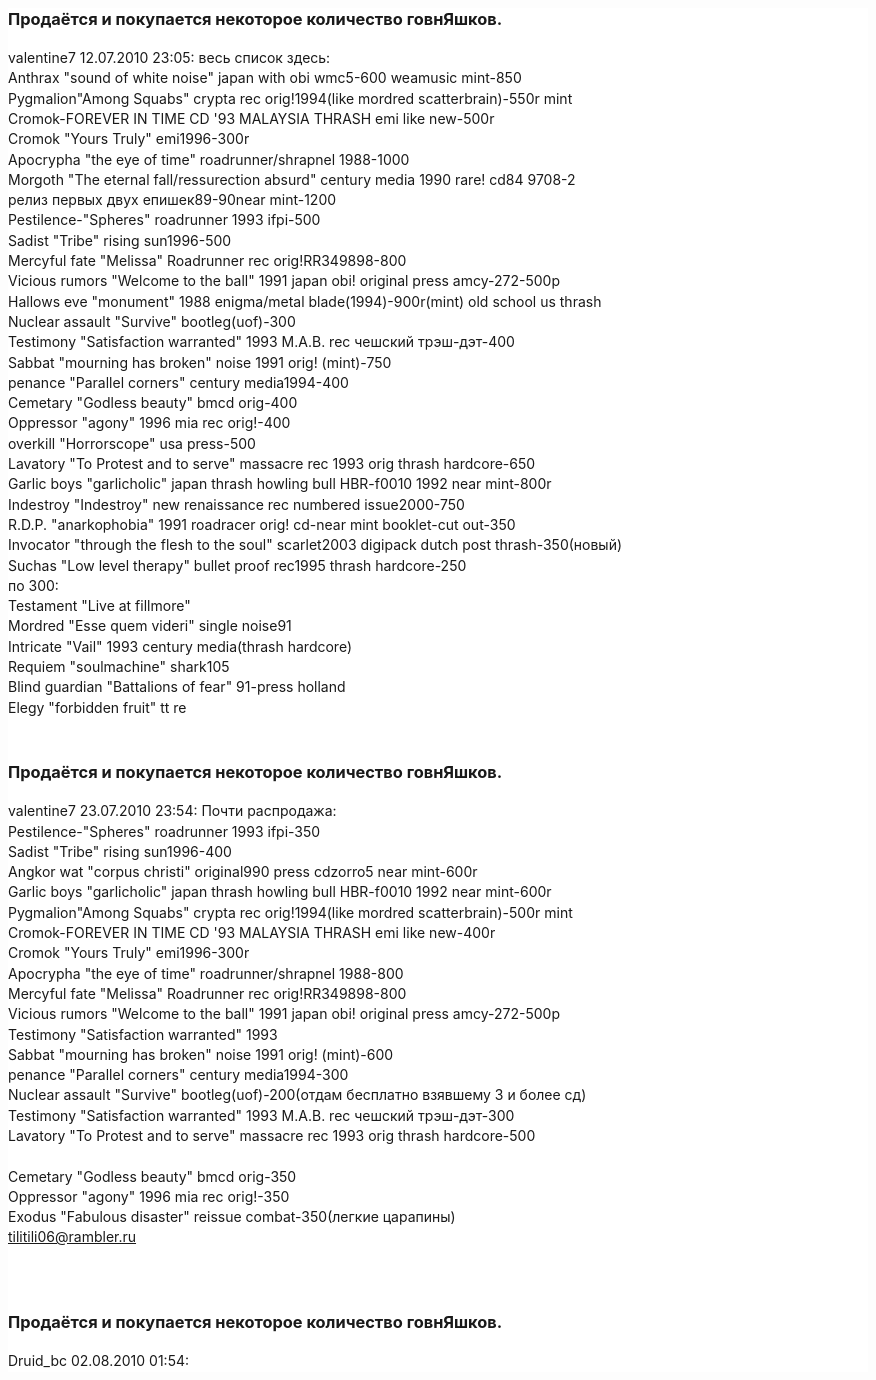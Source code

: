 
### Продаётся и покупается некоторое количество говнЯшков.

valentine7 12.07.2010 23:05:
весь список здесь:<BR>Anthrax "sound of white noise"  japan with obi wmc5-600 weamusic mint-850<BR>Pygmalion"Among Squabs" crypta rec orig!1994(like mordred scatterbrain)-550r mint<BR>Cromok-FOREVER IN TIME CD '93 MALAYSIA THRASH emi like new-500r<BR>Сromok "Yours Truly" emi1996-300r<BR>Apocrypha "the eye of time" roadrunner/shrapnel 1988-1000<BR>Morgoth "The eternal fall/ressurection absurd" century media 1990 rare! cd84 9708-2<BR>релиз первых двух епишек89-90near mint-1200<BR>Pestilence-"Spheres" roadrunner 1993 ifpi-500<BR>Sadist "Tribe" rising sun1996-500<BR>Mercyful fate "Melissa" Roadrunner rec orig!RR349898-800<BR>Vicious rumors "Welcome to the ball" 1991 japan obi! original press amcy-272-500р<BR>Hallows eve "monument" 1988 enigma/metal blade(1994)-900r(mint) old school us thrash<BR>Nuclear assault "Survive" bootleg(uof)-300<BR>Testimony "Satisfaction warranted" 1993 M.A.B. rec чешский трэш-дэт-400<BR>Sabbat "mourning has broken" noise 1991 orig! (mint)-750<BR>penance "Parallel corners" century media1994-400<BR>Cemetary "Godless beauty" bmcd orig-400<BR>Oppressor "agony" 1996 mia rec orig!-400<BR>overkill "Horrorscope" usa press-500<BR>Lavatory "To Protest and to serve" massacre rec 1993 orig thrash hardcore-650<BR>Garlic boys "garlicholic" japan thrash howling bull HBR-f0010 1992 near mint-800r<BR>Indestroy "Indestroy" new renaissance rec numbered issue2000-750<BR>R.D.P. "anarkophobia" 1991 roadracer orig! cd-near mint booklet-cut out-350<BR>Invocator "through the flesh to the soul" scarlet2003 digipack dutch post thrash-350(новый)<BR>Suchas "Low level therapy" bullet proof rec1995 thrash hardcore-250<BR>по 300: <BR>Testament "Live at fillmore"<BR>Mordred "Esse quem videri" single noise91<BR>Intricate "Vail" 1993 century media(thrash hardcore)<BR>Requiem "soulmachine" shark105<BR>Blind guardian "Battalions of fear" 91-press holland<BR>Elegy "forbidden fruit" tt re<BR><BR>

### Продаётся и покупается некоторое количество говнЯшков.

valentine7 23.07.2010 23:54:
Почти распродажа:<BR>Pestilence-"Spheres" roadrunner 1993 ifpi-350<BR>Sadist "Tribe" rising sun1996-400<BR>Angkor wat "corpus christi" original990 press cdzorro5 near mint-600r<BR>Garlic boys "garlicholic" japan thrash howling bull HBR-f0010 1992 near mint-600r<BR>Pygmalion"Among Squabs" crypta rec orig!1994(like mordred scatterbrain)-500r mint<BR>Cromok-FOREVER IN TIME CD '93 MALAYSIA THRASH emi like new-400r<BR>Сromok "Yours Truly" emi1996-300r<BR>Apocrypha "the eye of time" roadrunner/shrapnel 1988-800<BR>Mercyful fate "Melissa" Roadrunner rec orig!RR349898-800<BR>Vicious rumors "Welcome to the ball" 1991 japan obi! original press amcy-272-500р<BR>Testimony "Satisfaction warranted" 1993 <BR>Sabbat "mourning has broken" noise 1991 orig! (mint)-600<BR>penance "Parallel corners" century media1994-300<BR>Nuclear assault "Survive" bootleg(uof)-200(отдам бесплатно взявшему 3 и более сд)<BR>Testimony "Satisfaction warranted" 1993 M.A.B. rec чешский трэш-дэт-300<BR>Lavatory "To Protest and to serve" massacre rec 1993 orig thrash hardcore-500<BR><BR>Cemetary "Godless beauty" bmcd orig-350<BR>Oppressor "agony" 1996 mia rec orig!-350<BR>Exodus "Fabulous disaster"  reissue combat-350(легкие царапины)<BR>tilitili06@rambler.ru<BR><BR><BR>

### Продаётся и покупается некоторое количество говнЯшков.

Druid_bc 02.08.2010 01:54: